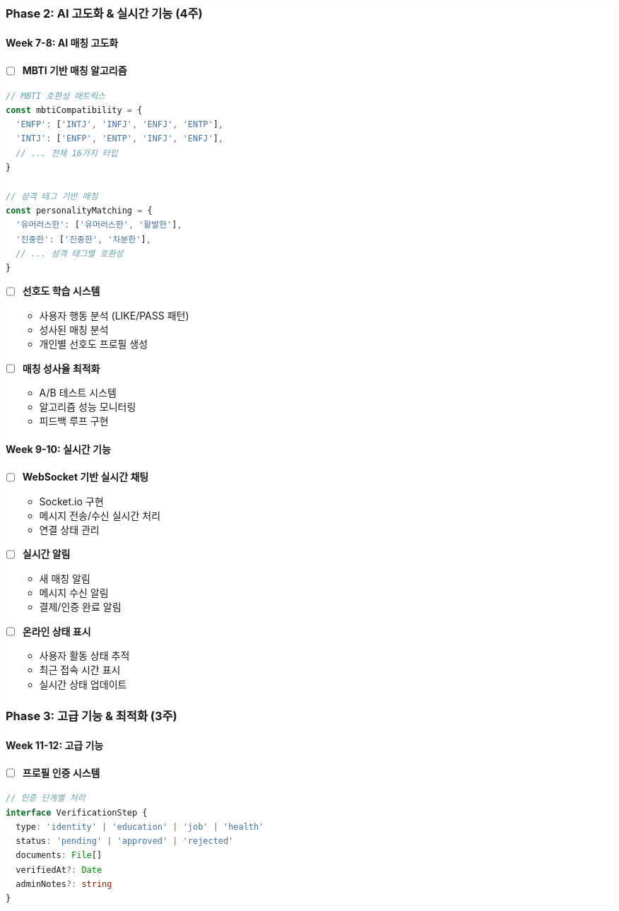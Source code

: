 ### Phase 2: AI 고도화 & 실시간 기능 (4주)

#### Week 7-8: AI 매칭 고도화
- [ ] **MBTI 기반 매칭 알고리즘**
```typescript
// MBTI 호환성 매트릭스
const mbtiCompatibility = {
  'ENFP': ['INTJ', 'INFJ', 'ENFJ', 'ENTP'],
  'INTJ': ['ENFP', 'ENTP', 'INFJ', 'ENFJ'],
  // ... 전체 16가지 타입
}

// 성격 태그 기반 매칭
const personalityMatching = {
  '유머러스한': ['유머러스한', '활발한'],
  '진중한': ['진중한', '차분한'],
  // ... 성격 태그별 호환성
}
```

- [ ] **선호도 학습 시스템**
  - 사용자 행동 분석 (LIKE/PASS 패턴)
  - 성사된 매칭 분석
  - 개인별 선호도 프로필 생성

- [ ] **매칭 성사율 최적화**
  - A/B 테스트 시스템
  - 알고리즘 성능 모니터링
  - 피드백 루프 구현

#### Week 9-10: 실시간 기능
- [ ] **WebSocket 기반 실시간 채팅**
  - Socket.io 구현
  - 메시지 전송/수신 실시간 처리
  - 연결 상태 관리

- [ ] **실시간 알림**
  - 새 매칭 알림
  - 메시지 수신 알림
  - 결제/인증 완료 알림

- [ ] **온라인 상태 표시**
  - 사용자 활동 상태 추적
  - 최근 접속 시간 표시
  - 실시간 상태 업데이트

### Phase 3: 고급 기능 & 최적화 (3주)

#### Week 11-12: 고급 기능
- [ ] **프로필 인증 시스템**
```typescript
// 인증 단계별 처리
interface VerificationStep {
  type: 'identity' | 'education' | 'job' | 'health'
  status: 'pending' | 'approved' | 'rejected'
  documents: File[]
  verifiedAt?: Date
  adminNotes?: string
}
```
